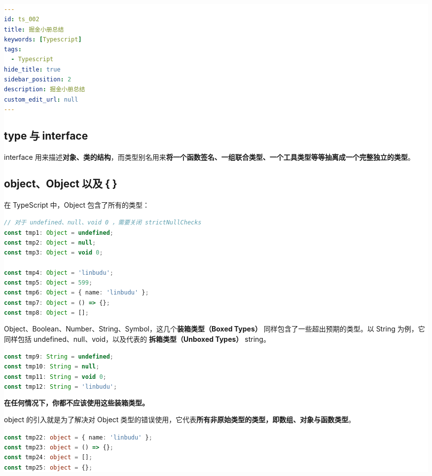 ```yaml
---
id: ts_002
title: 掘金小册总结
keywords: [Typescript]
tags:
  - Typescript
hide_title: true
sidebar_position: 2
description: 掘金小册总结
custom_edit_url: null
---
```


## type 与 interface

interface 用来描述**对象、类的结构**，而类型别名用来**将一个函数签名、一组联合类型、一个工具类型等等抽离成一个完整独立的类型**。

## object、Object 以及 { }

在 TypeScript 中，Object 包含了所有的类型：

```typescript
// 对于 undefined、null、void 0 ，需要关闭 strictNullChecks
const tmp1: Object = undefined;
const tmp2: Object = null;
const tmp3: Object = void 0;

const tmp4: Object = 'linbudu';
const tmp5: Object = 599;
const tmp6: Object = { name: 'linbudu' };
const tmp7: Object = () => {};
const tmp8: Object = [];
```

Object、Boolean、Number、String、Symbol，这几个**装箱类型（Boxed Types）** 同样包含了一些超出预期的类型。以 String 为例，它同样包括 undefined、null、void，以及代表的 **拆箱类型（Unboxed Types）** string。

```typescript
const tmp9: String = undefined;
const tmp10: String = null;
const tmp11: String = void 0;
const tmp12: String = 'linbudu';
```

**在任何情况下，你都不应该使用这些装箱类型。**

object 的引入就是为了解决对 Object 类型的错误使用，它代表**所有非原始类型的类型，即数组、对象与函数类型**。

```typescript
const tmp22: object = { name: 'linbudu' };
const tmp23: object = () => {};
const tmp24: object = [];
const tmp25: object = {};
```


  [key: string]: string;
  [key: string]: string;
  [key: string]: number;
  [K in keyof T]: string;
  [K in keyof T]: string;
  [K in keyof T]: T[K];
  [P in K]: T;
  [index: string]: T;
  [index: number]: T;
  [P in K]: T[P];
  [P in K]: T[P];
  [P in Exclude<keyof T, K>]: T[P];